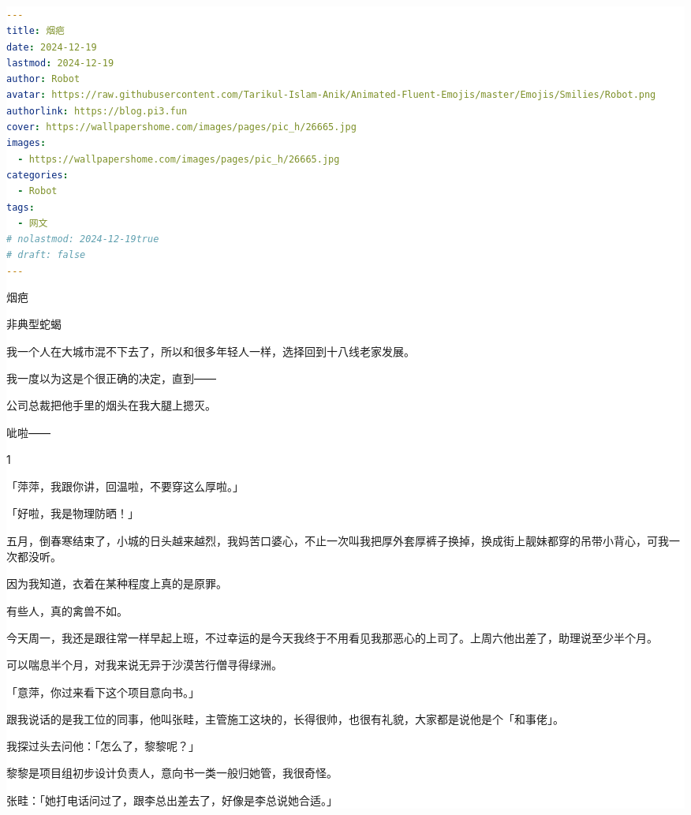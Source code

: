```yaml
---
title: 烟疤
date: 2024-12-19
lastmod: 2024-12-19
author: Robot
avatar: https://raw.githubusercontent.com/Tarikul-Islam-Anik/Animated-Fluent-Emojis/master/Emojis/Smilies/Robot.png
authorlink: https://blog.pi3.fun
cover: https://wallpapershome.com/images/pages/pic_h/26665.jpg
images:
  - https://wallpapershome.com/images/pages/pic_h/26665.jpg
categories:
  - Robot
tags:
  - 网文
# nolastmod: 2024-12-19true
# draft: false
---
```




烟疤

非典型蛇蝎

我一个人在大城市混不下去了，所以和很多年轻人一样，选择回到十八线老家发展。

我一度以为这是个很正确的决定，直到——

公司总裁把他手里的烟头在我大腿上摁灭。

呲啦——

1

「萍萍，我跟你讲，回温啦，不要穿这么厚啦。」

「好啦，我是物理防晒！」

五月，倒春寒结束了，小城的日头越来越烈，我妈苦口婆心，不止一次叫我把厚外套厚裤子换掉，换成街上靓妹都穿的吊带小背心，可我一次都没听。

因为我知道，衣着在某种程度上真的是原罪。

有些人，真的禽兽不如。

今天周一，我还是跟往常一样早起上班，不过幸运的是今天我终于不用看见我那恶心的上司了。上周六他出差了，助理说至少半个月。

可以喘息半个月，对我来说无异于沙漠苦行僧寻得绿洲。

「意萍，你过来看下这个项目意向书。」

跟我说话的是我工位的同事，他叫张畦，主管施工这块的，长得很帅，也很有礼貌，大家都是说他是个「和事佬」。

我探过头去问他：「怎么了，黎黎呢？」

黎黎是项目组初步设计负责人，意向书一类一般归她管，我很奇怪。

张畦：「她打电话问过了，跟李总出差去了，好像是李总说她合适。」
